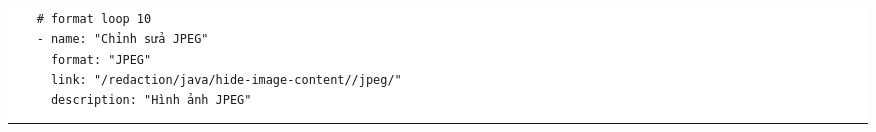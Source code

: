         # format loop 10
        - name: "Chỉnh sửa JPEG"
          format: "JPEG"
          link: "/redaction/java/hide-image-content//jpeg/"
          description: "Hình ảnh JPEG"


---